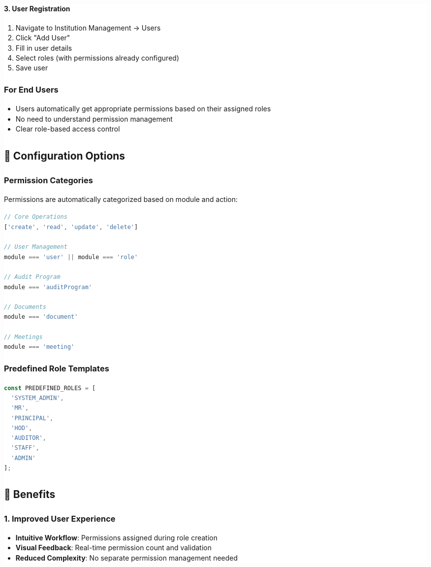 #### **3. User Registration**
1. Navigate to Institution Management → Users
2. Click "Add User"
3. Fill in user details
4. Select roles (with permissions already configured)
5. Save user

### **For End Users**
- Users automatically get appropriate permissions based on their assigned roles
- No need to understand permission management
- Clear role-based access control

## 🔧 **Configuration Options**

### **Permission Categories**
Permissions are automatically categorized based on module and action:

```javascript
// Core Operations
['create', 'read', 'update', 'delete']

// User Management
module === 'user' || module === 'role'

// Audit Program
module === 'auditProgram'

// Documents
module === 'document'

// Meetings
module === 'meeting'
```

### **Predefined Role Templates**
```javascript
const PREDEFINED_ROLES = [
  'SYSTEM_ADMIN',
  'MR',
  'PRINCIPAL', 
  'HOD',
  'AUDITOR',
  'STAFF',
  'ADMIN'
];
```

## 🚀 **Benefits**

### **1. Improved User Experience**
- **Intuitive Workflow**: Permissions assigned during role creation
- **Visual Feedback**: Real-time permission count and validation
- **Reduced Complexity**: No separate permission management needed
